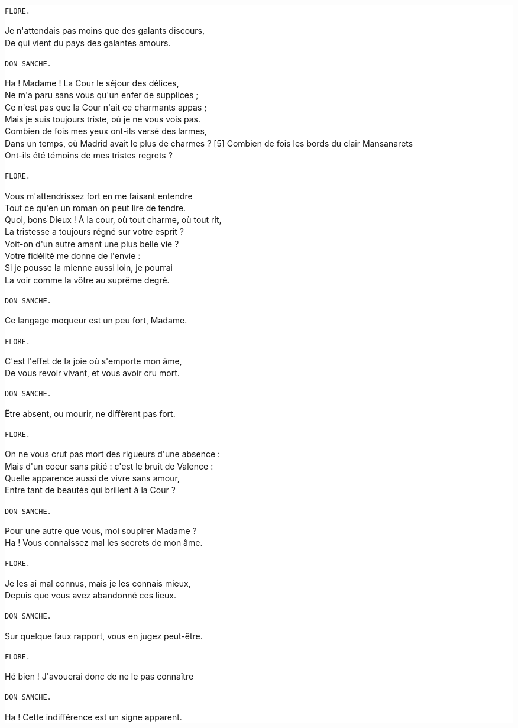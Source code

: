     FLORE.
Je n'attendais pas moins que des galants discours,  
De qui vient du pays des galantes amours.  

    DON SANCHE.
Ha ! Madame ! La Cour le séjour des délices,  
Ne m'a paru sans vous qu'un enfer de supplices ;  
Ce n'est pas que la Cour n'ait ce charmants appas ;  
Mais je suis toujours triste, où je ne vous vois pas.  
Combien de fois mes yeux ont-ils versé des larmes,  
Dans un temps, où Madrid avait le plus de charmes ?   [5]
Combien de fois les bords du clair Mansanarets  
Ont-ils été témoins de mes tristes regrets ?  

    FLORE.
Vous m'attendrissez fort en me faisant entendre  
Tout ce qu'en un roman on peut lire de tendre.  
Quoi, bons Dieux ! À la cour, où tout charme, où tout rit,  
La tristesse a toujours régné sur votre esprit ?  
Voit-on d'un autre amant une plus belle vie ?  
Votre fidélité me donne de l'envie :  
Si je pousse la mienne aussi loin, je pourrai  
La voir comme la vôtre au suprême degré.  

    DON SANCHE.
Ce langage moqueur est un peu fort, Madame.  

    FLORE.
C'est l'effet de la joie où s'emporte mon âme,  
De vous revoir vivant, et vous avoir cru mort.  

    DON SANCHE.
Être absent, ou mourir, ne diffèrent pas fort.  

    FLORE.
On ne vous crut pas mort des rigueurs d'une absence :  
Mais d'un coeur sans pitié : c'est le bruit de Valence :  
Quelle apparence aussi de vivre sans amour,  
Entre tant de beautés qui brillent à la Cour ?  

    DON SANCHE.
Pour une autre que vous, moi soupirer Madame ?  
Ha ! Vous connaissez mal les secrets de mon âme.  

    FLORE.
Je les ai mal connus, mais je les connais mieux,  
Depuis que vous avez abandonné ces lieux.  

    DON SANCHE.
Sur quelque faux rapport, vous en jugez peut-être.  

    FLORE.
Hé bien ! J'avouerai donc de ne le pas connaître  

    DON SANCHE.
Ha ! Cette indifférence est un signe apparent.  
